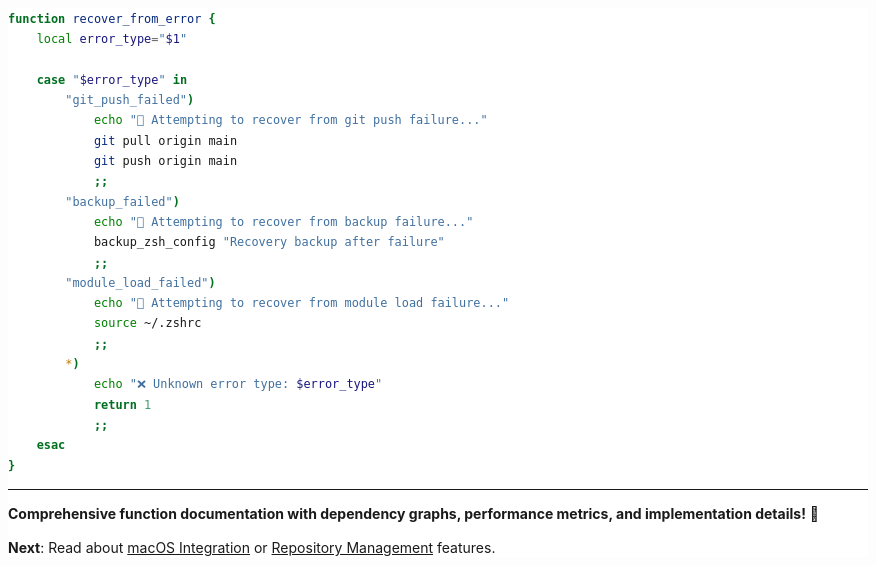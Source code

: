 ```bash
function recover_from_error {
    local error_type="$1"
    
    case "$error_type" in
        "git_push_failed")
            echo "🔄 Attempting to recover from git push failure..."
            git pull origin main
            git push origin main
            ;;
        "backup_failed")
            echo "🔄 Attempting to recover from backup failure..."
            backup_zsh_config "Recovery backup after failure"
            ;;
        "module_load_failed")
            echo "🔄 Attempting to recover from module load failure..."
            source ~/.zshrc
            ;;
        *)
            echo "❌ Unknown error type: $error_type"
            return 1
            ;;
    esac
}
```

---

**Comprehensive function documentation with dependency graphs, performance metrics, and implementation details!** 🚀

**Next**: Read about [macOS Integration](macOS-Integration) or [Repository Management](Repository-Management) features.
